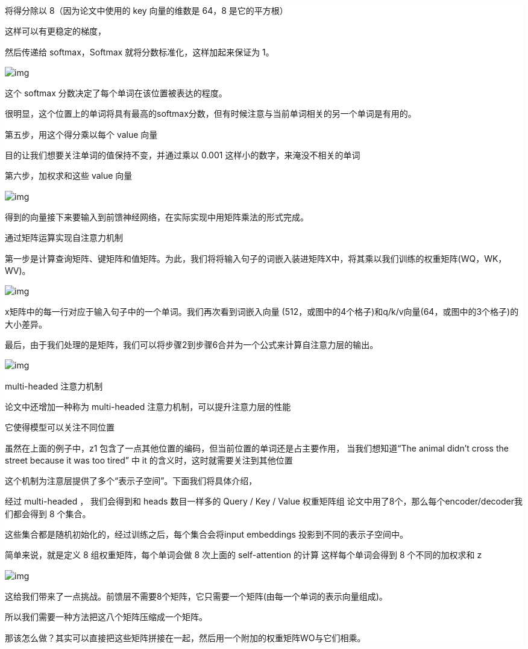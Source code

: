 将得分除以 8（因为论文中使用的 key 向量的维数是 64，8 是它的平方根）

这样可以有更稳定的梯度，

然后传递给 softmax，Softmax 就将分数标准化，这样加起来保证为 1。

![img](https://ai-studio-static-online.cdn.bcebos.com/616cb3032de9417b95e43f986bb05db04b8ff69e5b2f4138a3830117e5e7cbd3)

这个 softmax 分数决定了每个单词在该位置被表达的程度。

很明显，这个位置上的单词将具有最高的softmax分数，但有时候注意与当前单词相关的另一个单词是有用的。

第五步，用这个得分乘以每个 value 向量

目的让我们想要关注单词的值保持不变，并通过乘以 0.001 这样小的数字，来淹没不相关的单词

第六步，加权求和这些 value 向量

![img](https://ai-studio-static-online.cdn.bcebos.com/74e68d713dc34ecdbae34eb6561fcf9d31eab9693a6a45aea74e24cc66c94b59)

得到的向量接下来要输入到前馈神经网络，在实际实现中用矩阵乘法的形式完成。

通过矩阵运算实现自注意力机制

第一步是计算查询矩阵、键矩阵和值矩阵。为此，我们将将输入句子的词嵌入装进矩阵X中，将其乘以我们训练的权重矩阵(WQ，WK，WV)。

![img](https://ai-studio-static-online.cdn.bcebos.com/7d59644e7ac641bf87490fcb07067d47f2ee8c9963454aa29e4ec550f0d6b98c)

x矩阵中的每一行对应于输入句子中的一个单词。我们再次看到词嵌入向量 (512，或图中的4个格子)和q/k/v向量(64，或图中的3个格子)的大小差异。

最后，由于我们处理的是矩阵，我们可以将步骤2到步骤6合并为一个公式来计算自注意力层的输出。

![img](https://ai-studio-static-online.cdn.bcebos.com/8ae4070f176e44fc9617562b8aef4ed9c41026cd5f8e4e63ab274b392af54cef)

multi-headed 注意力机制

论文中还增加一种称为 multi-headed 注意力机制，可以提升注意力层的性能

它使得模型可以关注不同位置

虽然在上面的例子中，z1 包含了一点其他位置的编码，但当前位置的单词还是占主要作用， 当我们想知道“The animal didn’t cross the street because it was too tired” 中 it 的含义时，这时就需要关注到其他位置

这个机制为注意层提供了多个“表示子空间”。下面我们将具体介绍，

经过 multi-headed ， 我们会得到和 heads 数目一样多的 Query / Key / Value 权重矩阵组
论文中用了8个，那么每个encoder/decoder我们都会得到 8 个集合。

这些集合都是随机初始化的，经过训练之后，每个集合会将input embeddings 投影到不同的表示子空间中。

简单来说，就是定义 8 组权重矩阵，每个单词会做 8 次上面的 self-attention 的计算
这样每个单词会得到 8 个不同的加权求和 z

![img](https://ai-studio-static-online.cdn.bcebos.com/672d9369096b4bfaacb6f8b945cbd6ad3e7106fbb00a47ecab50a7e6c12b08f8)

这给我们带来了一点挑战。前馈层不需要8个矩阵，它只需要一个矩阵(由每一个单词的表示向量组成)。

所以我们需要一种方法把这八个矩阵压缩成一个矩阵。

那该怎么做？其实可以直接把这些矩阵拼接在一起，然后用一个附加的权重矩阵WO与它们相乘。
